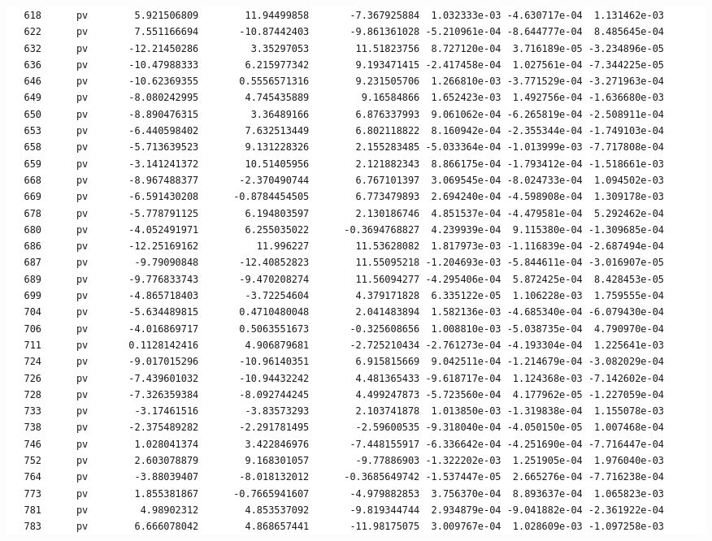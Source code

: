        618      pv        5.921506809        11.94499858       -7.367925884  1.032333e-03 -4.630717e-04  1.131462e-03
       622      pv        7.551166694       -10.87442403       -9.861361028 -5.210961e-04 -8.644777e-04  8.485645e-04
       632      pv       -12.21450286         3.35297053        11.51823756  8.727120e-04  3.716189e-05 -3.234896e-05
       636      pv       -10.47988333        6.215977342        9.193471415 -2.417458e-04  1.027561e-04 -7.344225e-05
       646      pv       -10.62369355       0.5556571316        9.231505706  1.266810e-03 -3.771529e-04 -3.271963e-04
       649      pv       -8.080242995        4.745435889         9.16584866  1.652423e-03  1.492756e-04 -1.636680e-03
       650      pv       -8.890476315         3.36489166        6.876337993  9.061062e-04 -6.265819e-04 -2.508911e-04
       653      pv       -6.440598402        7.632513449        6.802118822  8.160942e-04 -2.355344e-04 -1.749103e-04
       658      pv       -5.713639523        9.131228326        2.155283485 -5.033364e-04 -1.013999e-03 -7.717808e-04
       659      pv       -3.141241372        10.51405956        2.121882343  8.866175e-04 -1.793412e-04 -1.518661e-03
       668      pv       -8.967488377       -2.370490744        6.767101397  3.069545e-04 -8.024733e-04  1.094502e-03
       669      pv       -6.591430208      -0.8784454505        6.773479893  2.694240e-04 -4.598908e-04  1.309178e-03
       678      pv       -5.778791125        6.194803597        2.130186746  4.851537e-04 -4.479581e-04  5.292462e-04
       680      pv       -4.052491971        6.255035022      -0.3694768827  4.239939e-04  9.115380e-04 -1.309685e-04
       686      pv       -12.25169162          11.996227        11.53628082  1.817973e-03 -1.116839e-04 -2.687494e-04
       687      pv        -9.79090848       -12.40852823        11.55095218 -1.204693e-03 -5.844611e-04 -3.016907e-05
       689      pv       -9.776833743       -9.470208274        11.56094277 -4.295406e-04  5.872425e-04  8.428453e-05
       699      pv       -4.865718403        -3.72254604        4.379171828  6.335122e-05  1.106228e-03  1.759555e-04
       704      pv       -5.634489815       0.4710480048        2.041483894  1.582136e-03 -4.685340e-04 -6.079430e-04
       706      pv       -4.016869717       0.5063551673       -0.325608656  1.008810e-03 -5.038735e-04  4.790970e-04
       711      pv       0.1128142416        4.906879681       -2.725210434 -2.761273e-04 -4.193304e-04  1.225641e-03
       724      pv       -9.017015296       -10.96140351        6.915815669  9.042511e-04 -1.214679e-04 -3.082029e-04
       726      pv       -7.439601032       -10.94432242        4.481365433 -9.618717e-04  1.124368e-03 -7.142602e-04
       728      pv       -7.326359384       -8.092744245        4.499247873 -5.723560e-04  4.177962e-05 -1.227059e-04
       733      pv        -3.17461516        -3.83573293        2.103741878  1.013850e-03 -1.319838e-04  1.155078e-03
       738      pv       -2.375489282       -2.291781495        -2.59600535 -9.318040e-04 -4.050150e-05  1.007468e-04
       746      pv        1.028041374        3.422846976       -7.448155917 -6.336642e-04 -4.251690e-04 -7.716447e-04
       752      pv        2.603078879        9.168301057        -9.77886903 -1.322202e-03  1.251905e-04  1.976040e-03
       764      pv        -3.88039407       -8.018132012      -0.3685649742 -1.537447e-05  2.665276e-04 -7.716238e-04
       773      pv        1.855381867      -0.7665941607       -4.979882853  3.756370e-04  8.893637e-04  1.065823e-03
       781      pv         4.98902312        4.853537092       -9.819344744  2.934879e-04 -9.041882e-04 -2.361922e-04
       783      pv        6.666078042        4.868657441       -11.98175075  3.009767e-04  1.028609e-03 -1.097258e-03